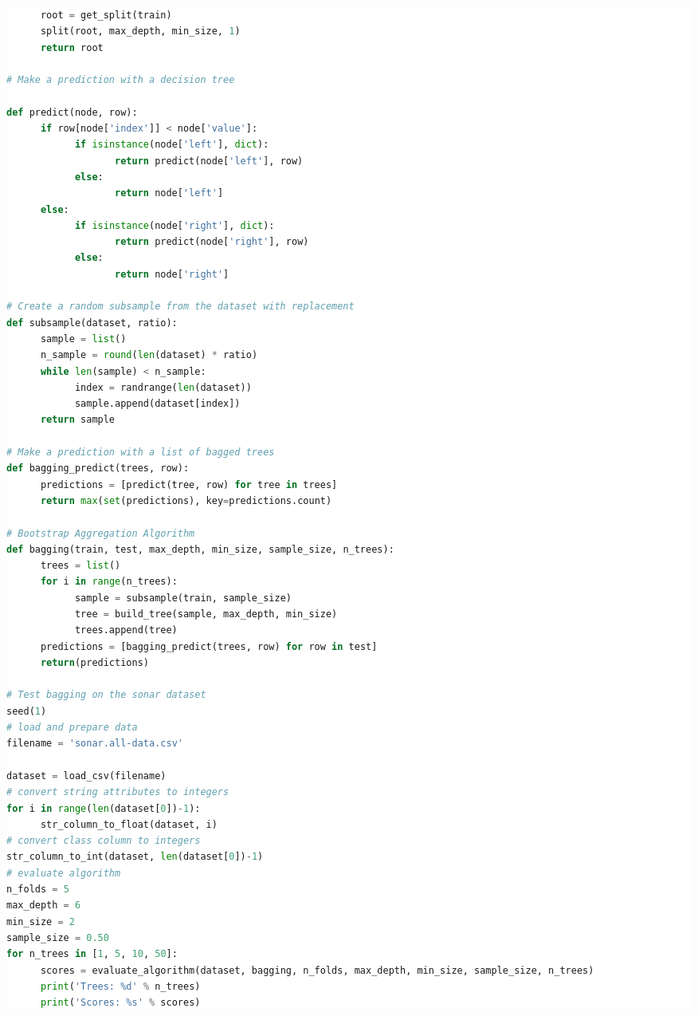 ```py
      root = get_split(train)
      split(root, max_depth, min_size, 1)
      return root

# Make a prediction with a decision tree

def predict(node, row):
      if row[node['index']] < node['value']:
            if isinstance(node['left'], dict):
                   return predict(node['left'], row)
            else:
                   return node['left']
      else:
            if isinstance(node['right'], dict):
                   return predict(node['right'], row)
            else:
                   return node['right']

# Create a random subsample from the dataset with replacement
def subsample(dataset, ratio):
      sample = list()
      n_sample = round(len(dataset) * ratio)
      while len(sample) < n_sample:
            index = randrange(len(dataset))
            sample.append(dataset[index])
      return sample

# Make a prediction with a list of bagged trees
def bagging_predict(trees, row):
      predictions = [predict(tree, row) for tree in trees]
      return max(set(predictions), key=predictions.count)

# Bootstrap Aggregation Algorithm
def bagging(train, test, max_depth, min_size, sample_size, n_trees):
      trees = list()
      for i in range(n_trees):
            sample = subsample(train, sample_size)
            tree = build_tree(sample, max_depth, min_size)
            trees.append(tree)
      predictions = [bagging_predict(trees, row) for row in test]
      return(predictions)

# Test bagging on the sonar dataset
seed(1)
# load and prepare data
filename = 'sonar.all-data.csv'

dataset = load_csv(filename)
# convert string attributes to integers
for i in range(len(dataset[0])-1):
      str_column_to_float(dataset, i)
# convert class column to integers
str_column_to_int(dataset, len(dataset[0])-1)
# evaluate algorithm
n_folds = 5
max_depth = 6
min_size = 2
sample_size = 0.50
for n_trees in [1, 5, 10, 50]:
      scores = evaluate_algorithm(dataset, bagging, n_folds, max_depth, min_size, sample_size, n_trees)
      print('Trees: %d' % n_trees)
      print('Scores: %s' % scores)
```